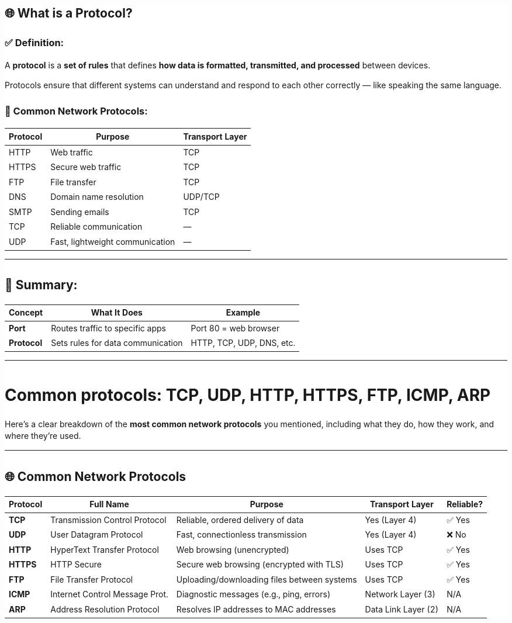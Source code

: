 
## 🌐 **What is a Protocol?**

### ✅ Definition:

A **protocol** is a **set of rules** that defines **how data is formatted, transmitted, and processed** between devices.

Protocols ensure that different systems can understand and respond to each other correctly — like speaking the same language.

### 🧱 Common Network Protocols:

| Protocol | Purpose                         | Transport Layer |
| -------- | ------------------------------- | --------------- |
| HTTP     | Web traffic                     | TCP             |
| HTTPS    | Secure web traffic              | TCP             |
| FTP      | File transfer                   | TCP             |
| DNS      | Domain name resolution          | UDP/TCP         |
| SMTP     | Sending emails                  | TCP             |
| TCP      | Reliable communication          | —               |
| UDP      | Fast, lightweight communication | —               |

---

## 🧠 Summary:

| Concept      | What It Does                      | Example                   |
| ------------ | --------------------------------- | ------------------------- |
| **Port**     | Routes traffic to specific apps   | Port 80 = web browser     |
| **Protocol** | Sets rules for data communication | HTTP, TCP, UDP, DNS, etc. |

---


# Common protocols: TCP, UDP, HTTP, HTTPS, FTP, ICMP, ARP

Here’s a clear breakdown of the **most common network protocols** you mentioned, including what they do, how they work, and where they’re used.

---

## 🌐 **Common Network Protocols**

| Protocol  | Full Name                      | Purpose                                     | Transport Layer     | Reliable? |
| --------- | ------------------------------ | ------------------------------------------- | ------------------- | --------- |
| **TCP**   | Transmission Control Protocol  | Reliable, ordered delivery of data          | Yes (Layer 4)       | ✅ Yes     |
| **UDP**   | User Datagram Protocol         | Fast, connectionless transmission           | Yes (Layer 4)       | ❌ No      |
| **HTTP**  | HyperText Transfer Protocol    | Web browsing (unencrypted)                  | Uses TCP            | ✅ Yes     |
| **HTTPS** | HTTP Secure                    | Secure web browsing (encrypted with TLS)    | Uses TCP            | ✅ Yes     |
| **FTP**   | File Transfer Protocol         | Uploading/downloading files between systems | Uses TCP            | ✅ Yes     |
| **ICMP**  | Internet Control Message Prot. | Diagnostic messages (e.g., ping, errors)    | Network Layer (3)   | N/A       |
| **ARP**   | Address Resolution Protocol    | Resolves IP addresses to MAC addresses      | Data Link Layer (2) | N/A       |